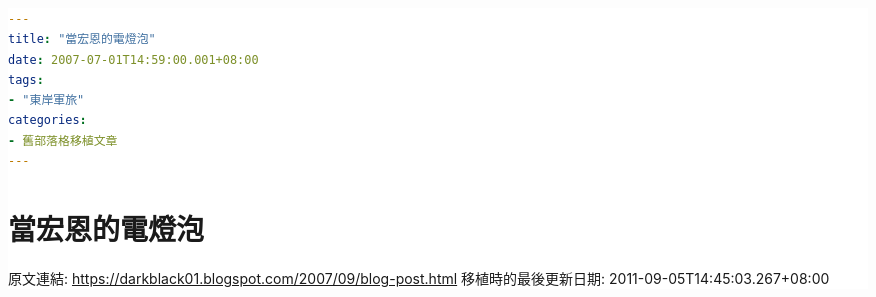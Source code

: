 ```yaml
---
title: "當宏恩的電燈泡"
date: 2007-07-01T14:59:00.001+08:00
tags: 
- "東岸軍旅"
categories:
- 舊部落格移植文章
---
```


# 當宏恩的電燈泡

原文連結: https://darkblack01.blogspot.com/2007/09/blog-post.html
移植時的最後更新日期: 2011-09-05T14:45:03.267+08:00
